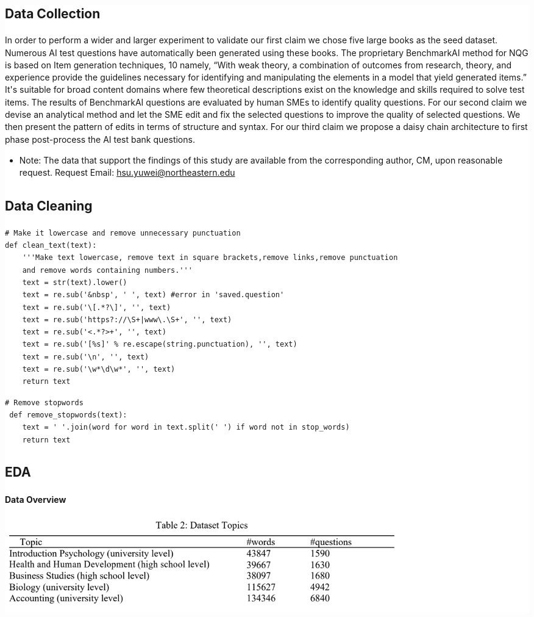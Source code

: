 
## Data Collection
In order to perform a wider and larger experiment to validate our first claim we chose five
large books as the seed dataset. Numerous AI test questions have automatically been generated using these books. 
The proprietary BenchmarkAI method for NQG is based on Item generation techniques, 10 namely, “With weak theory, a
combination of outcomes from research, theory, and experience provide the guidelines
necessary for identifying and manipulating the elements in a model that yield generated
items.” It's suitable for broad content domains where few theoretical descriptions exist on
the knowledge and skills required to solve test items. The results of BenchmarkAI
questions are evaluated by human SMEs to identify quality questions. For our second
claim we devise an analytical method and let the SME edit and fix the selected questions
to improve the quality of selected questions. We then present the pattern of edits in terms
of structure and syntax. For our third claim we propose a daisy chain architecture to first
phase post-process the AI test bank questions.

  - Note: The data that support the findings of this study are available from the corresponding author, CM, upon reasonable request.
    Request Email: hsu.yuwei@northeastern.edu
 

## Data Cleaning

```
# Make it lowercase and remove unnecessary punctuation
def clean_text(text):
    '''Make text lowercase, remove text in square brackets,remove links,remove punctuation
    and remove words containing numbers.'''
    text = str(text).lower()
    text = re.sub('&nbsp', ' ', text) #error in 'saved.question'
    text = re.sub('\[.*?\]', '', text)
    text = re.sub('https?://\S+|www\.\S+', '', text)
    text = re.sub('<.*?>+', '', text)
    text = re.sub('[%s]' % re.escape(string.punctuation), '', text)
    text = re.sub('\n', '', text)
    text = re.sub('\w*\d\w*', '', text)
    return text
```

```
# Remove stopwords
 def remove_stopwords(text):
    text = ' '.join(word for word in text.split(' ') if word not in stop_words)
    return text
```



## EDA

 
 #### Data Overview
 <img src = "https://github.com/yumi1212/TestBankAILab/blob/main/Plots/Numbers%20of%20Questions%20and%20Words.png" width = "650" title = "Dataset Overview">